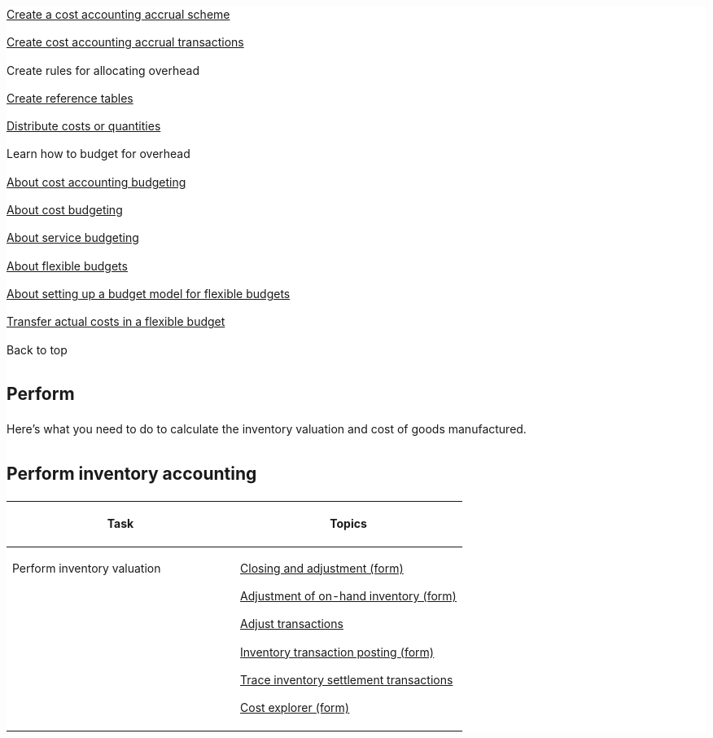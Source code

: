 <td><p><a href="create-a-cost-accounting-accrual-scheme.md">Create a cost accounting accrual scheme</a></p>
<p><a href="create-cost-accounting-accrual-transactions.md">Create cost accounting accrual transactions</a></p></td>
</tr>
<tr class="even">
<td><p>Create rules for allocating overhead</p></td>
<td><p><a href="create-reference-tables.md">Create reference tables</a></p>
<p><a href="distribute-costs-or-quantities.md">Distribute costs or quantities</a></p></td>
</tr>
<tr class="odd">
<td><p>Learn how to budget for overhead</p></td>
<td><p><a href="about-cost-accounting-budgeting.md">About cost accounting budgeting</a></p>
<p><a href="about-cost-budgeting.md">About cost budgeting</a></p>
<p><a href="about-service-budgeting.md">About service budgeting</a></p>
<p><a href="about-flexible-budgets.md">About flexible budgets</a></p>
<p><a href="about-setting-up-a-budget-model-for-flexible-budgets.md">About setting up a budget model for flexible budgets</a></p>
<p><a href="transfer-actual-costs-in-a-flexible-budget.md">Transfer actual costs in a flexible budget</a></p></td>
</tr>
</tbody>
</table>


Back to top

## Perform

Here’s what you need to do to calculate the inventory valuation and cost of goods manufactured.

## Perform inventory accounting

<table>
<colgroup>
<col style="width: 50%" />
<col style="width: 50%" />
</colgroup>
<thead>
<tr class="header">
<th><p>Task</p></th>
<th><p>Topics</p></th>
</tr>
</thead>
<tbody>
<tr class="odd">
<td><p>Perform inventory valuation</p></td>
<td><p><a href="https://technet.microsoft.com/en-us/library/aa553192(v=ax.60)">Closing and adjustment (form)</a></p>
<p><a href="https://technet.microsoft.com/en-us/library/aa553861(v=ax.60)">Adjustment of on-hand inventory (form)</a></p>
<p><a href="adjust-transactions.md">Adjust transactions</a></p>
<p><a href="https://technet.microsoft.com/en-us/library/aa570210(v=ax.60)">Inventory transaction posting (form)</a></p>
<p><a href="trace-inventory-settlement-transactions.md">Trace inventory settlement transactions</a></p>
<p><a href="https://technet.microsoft.com/en-us/library/aa600945(v=ax.60)">Cost explorer (form)</a></p></td>
</tr>
</tbody>
</table>
